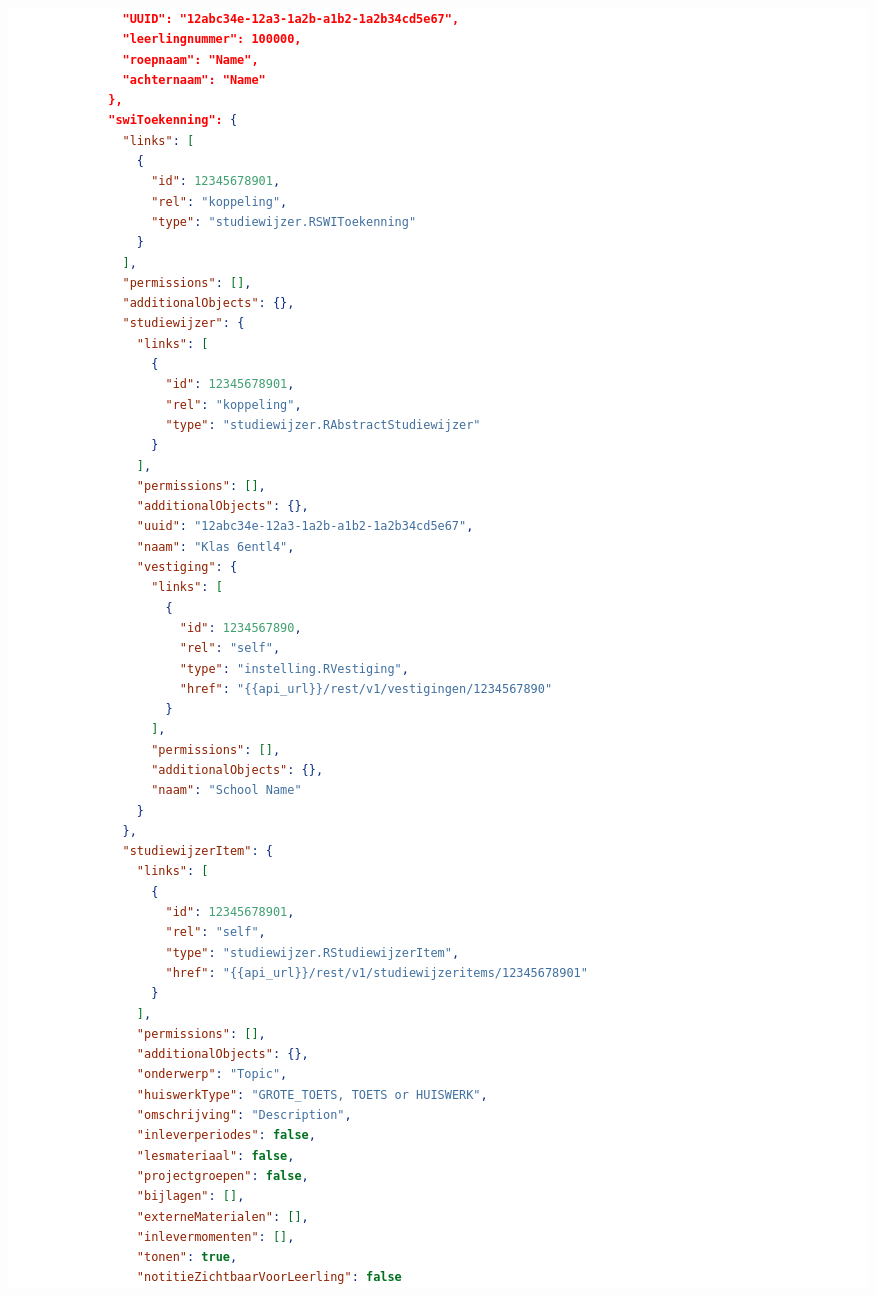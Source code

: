 ```json
                "UUID": "12abc34e-12a3-1a2b-a1b2-1a2b34cd5e67",
                "leerlingnummer": 100000,
                "roepnaam": "Name",
                "achternaam": "Name"
              },
              "swiToekenning": {
                "links": [
                  {
                    "id": 12345678901,
                    "rel": "koppeling",
                    "type": "studiewijzer.RSWIToekenning"
                  }
                ],
                "permissions": [],
                "additionalObjects": {},
                "studiewijzer": {
                  "links": [
                    {
                      "id": 12345678901,
                      "rel": "koppeling",
                      "type": "studiewijzer.RAbstractStudiewijzer"
                    }
                  ],
                  "permissions": [],
                  "additionalObjects": {},
                  "uuid": "12abc34e-12a3-1a2b-a1b2-1a2b34cd5e67",
                  "naam": "Klas 6entl4",
                  "vestiging": {
                    "links": [
                      {
                        "id": 1234567890,
                        "rel": "self",
                        "type": "instelling.RVestiging",
                        "href": "{{api_url}}/rest/v1/vestigingen/1234567890"
                      }
                    ],
                    "permissions": [],
                    "additionalObjects": {},
                    "naam": "School Name"
                  }
                },
                "studiewijzerItem": {
                  "links": [
                    {
                      "id": 12345678901,
                      "rel": "self",
                      "type": "studiewijzer.RStudiewijzerItem",
                      "href": "{{api_url}}/rest/v1/studiewijzeritems/12345678901"
                    }
                  ],
                  "permissions": [],
                  "additionalObjects": {},
                  "onderwerp": "Topic",
                  "huiswerkType": "GROTE_TOETS, TOETS or HUISWERK",
                  "omschrijving": "Description",
                  "inleverperiodes": false,
                  "lesmateriaal": false,
                  "projectgroepen": false,
                  "bijlagen": [],
                  "externeMaterialen": [],
                  "inlevermomenten": [],
                  "tonen": true,
                  "notitieZichtbaarVoorLeerling": false
```
